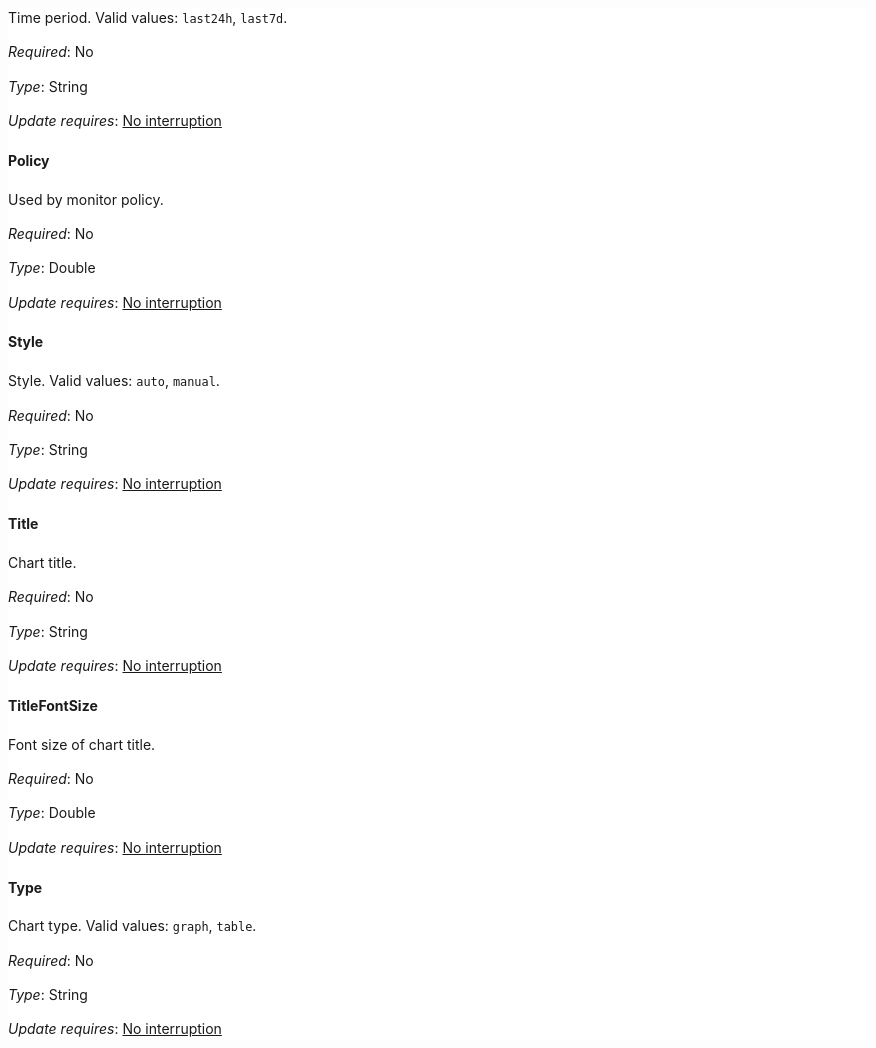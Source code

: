 Time period. Valid values: `last24h`, `last7d`.

_Required_: No

_Type_: String

_Update requires_: [No interruption](https://docs.aws.amazon.com/AWSCloudFormation/latest/UserGuide/using-cfn-updating-stacks-update-behaviors.html#update-no-interrupt)

#### Policy

Used by monitor policy.

_Required_: No

_Type_: Double

_Update requires_: [No interruption](https://docs.aws.amazon.com/AWSCloudFormation/latest/UserGuide/using-cfn-updating-stacks-update-behaviors.html#update-no-interrupt)

#### Style

Style. Valid values: `auto`, `manual`.

_Required_: No

_Type_: String

_Update requires_: [No interruption](https://docs.aws.amazon.com/AWSCloudFormation/latest/UserGuide/using-cfn-updating-stacks-update-behaviors.html#update-no-interrupt)

#### Title

Chart title.

_Required_: No

_Type_: String

_Update requires_: [No interruption](https://docs.aws.amazon.com/AWSCloudFormation/latest/UserGuide/using-cfn-updating-stacks-update-behaviors.html#update-no-interrupt)

#### TitleFontSize

Font size of chart title.

_Required_: No

_Type_: Double

_Update requires_: [No interruption](https://docs.aws.amazon.com/AWSCloudFormation/latest/UserGuide/using-cfn-updating-stacks-update-behaviors.html#update-no-interrupt)

#### Type

Chart type. Valid values: `graph`, `table`.

_Required_: No

_Type_: String

_Update requires_: [No interruption](https://docs.aws.amazon.com/AWSCloudFormation/latest/UserGuide/using-cfn-updating-stacks-update-behaviors.html#update-no-interrupt)
